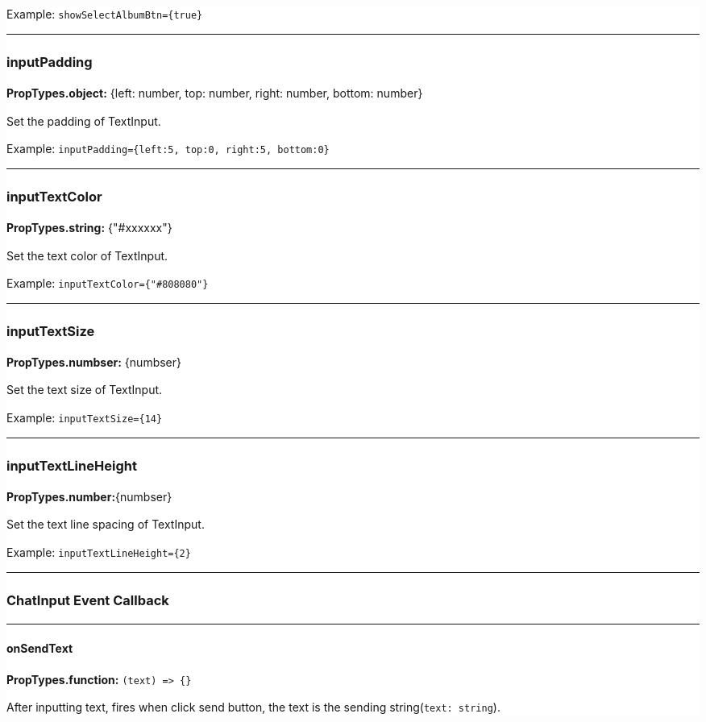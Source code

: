 Example: ```showSelectAlbumBtn={true}```



------
### inputPadding

**PropTypes.object:** {left: number, top: number, right: number, bottom: number}

Set the padding of TextInput.

Example: `inputPadding={left:5, top:0, right:5, bottom:0}`



***

### inputTextColor

**PropTypes.string:** {"#xxxxxx"}

Set the text color of TextInput.

Example: `inputTextColor={"#808080"}`



***

### inputTextSize

**PropTypes.numbser:** {numbser}

Set the text size of TextInput.

Example: `inputTextSize={14}`



***

### inputTextLineHeight

**PropTypes.number:**{numbser}

Set the text line spacing of TextInput.

Example: `inputTextLineHeight={2}`

------

### ChatInput Event Callback

------

#### onSendText

**PropTypes.function:** ```(text) => {}```

After inputting text, fires when click send button, the text is the sending string(`text: string`).
